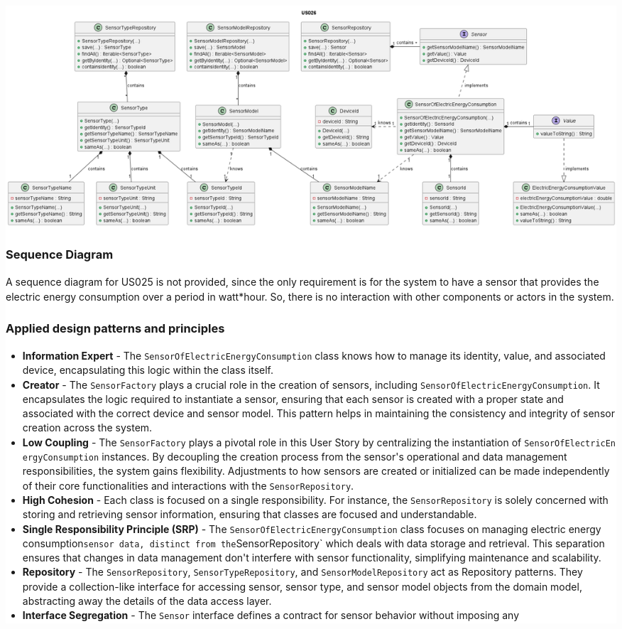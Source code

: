 ![SensorOfElectricEnergyConsumption_ClassDiagram_v1.png](../../systemDocumentation/c4ImplementationView/level4CodeDiagram/domain/sensor/sensorOfElectricEnergyConsumption/SensorOfElectricEnergyConsumption_ClassDiagram_v1.png)

### Sequence Diagram

A sequence diagram for US025 is not provided, since the only requirement is for the system to have a sensor that
provides the electric energy consumption over a period in watt*hour. So, there is no interaction with other components
or actors in the system.

### Applied design patterns and principles

* **Information Expert** - The `SensorOfElectricEnergyConsumption` class knows how to manage its identity, value, and
  associated device, encapsulating this logic within the class itself.
* **Creator** - The `SensorFactory` plays a crucial role in the creation of sensors,
  including `SensorOfElectricEnergyConsumption`.
  It encapsulates the logic required to instantiate a sensor, ensuring that each sensor is created with a proper state
  and associated with the correct device and sensor model. This pattern helps in maintaining the consistency and
  integrity of sensor creation across the system.
* **Low Coupling** - The `SensorFactory` plays a pivotal role in this User Story by centralizing the instantiation of
  `SensorOfElectricEnergyConsumption` instances. By decoupling the creation process from the sensor's operational and
  data
  management responsibilities, the system gains flexibility. Adjustments to how sensors are created or initialized can
  be made independently of their core functionalities and interactions with the `SensorRepository`.
* **High Cohesion** - Each class is focused on a single responsibility. For instance, the `SensorRepository` is solely
  concerned with storing and retrieving sensor information, ensuring that classes are focused and understandable.
* **Single Responsibility Principle (SRP)** - The `SensorOfElectricEnergyConsumption` class focuses on managing electric
  energy consumption` sensor data,
  distinct from the `SensorRepository` which deals with data storage and retrieval. This separation ensures that changes
  in data management don't interfere with sensor functionality, simplifying maintenance and scalability.
* **Repository** - The `SensorRepository`, `SensorTypeRepository`, and `SensorModelRepository` act as Repository
  patterns. They provide a collection-like interface for accessing sensor, sensor type, and sensor model objects from
  the domain model, abstracting away the details of the data access layer.
* **Interface Segregation** - The `Sensor` interface defines a contract for sensor behavior without imposing any
